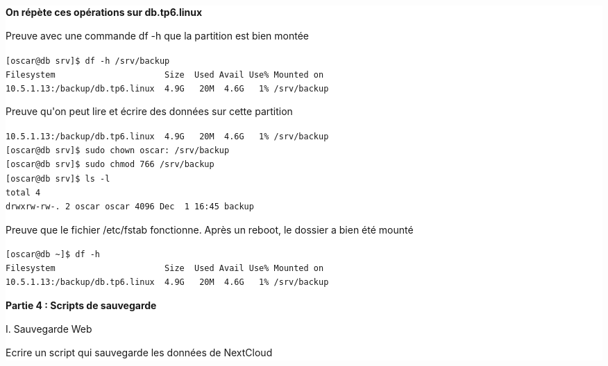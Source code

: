 **On répète ces opérations sur db.tp6.linux**

Preuve avec une commande df -h que la partition est bien montée
```
[oscar@db srv]$ df -h /srv/backup
Filesystem                      Size  Used Avail Use% Mounted on
10.5.1.13:/backup/db.tp6.linux  4.9G   20M  4.6G   1% /srv/backup
```

Preuve qu'on peut lire et écrire des données sur cette partition

```
10.5.1.13:/backup/db.tp6.linux  4.9G   20M  4.6G   1% /srv/backup
[oscar@db srv]$ sudo chown oscar: /srv/backup
[oscar@db srv]$ sudo chmod 766 /srv/backup
[oscar@db srv]$ ls -l
total 4
drwxrw-rw-. 2 oscar oscar 4096 Dec  1 16:45 backup
```
Preuve que le fichier /etc/fstab fonctionne. Après un reboot, le dossier a bien été mounté
```
[oscar@db ~]$ df -h
Filesystem                      Size  Used Avail Use% Mounted on
10.5.1.13:/backup/db.tp6.linux  4.9G   20M  4.6G   1% /srv/backup
```

**Partie 4 : Scripts de sauvegarde**

I. Sauvegarde Web

Ecrire un script qui sauvegarde les données de NextCloud

